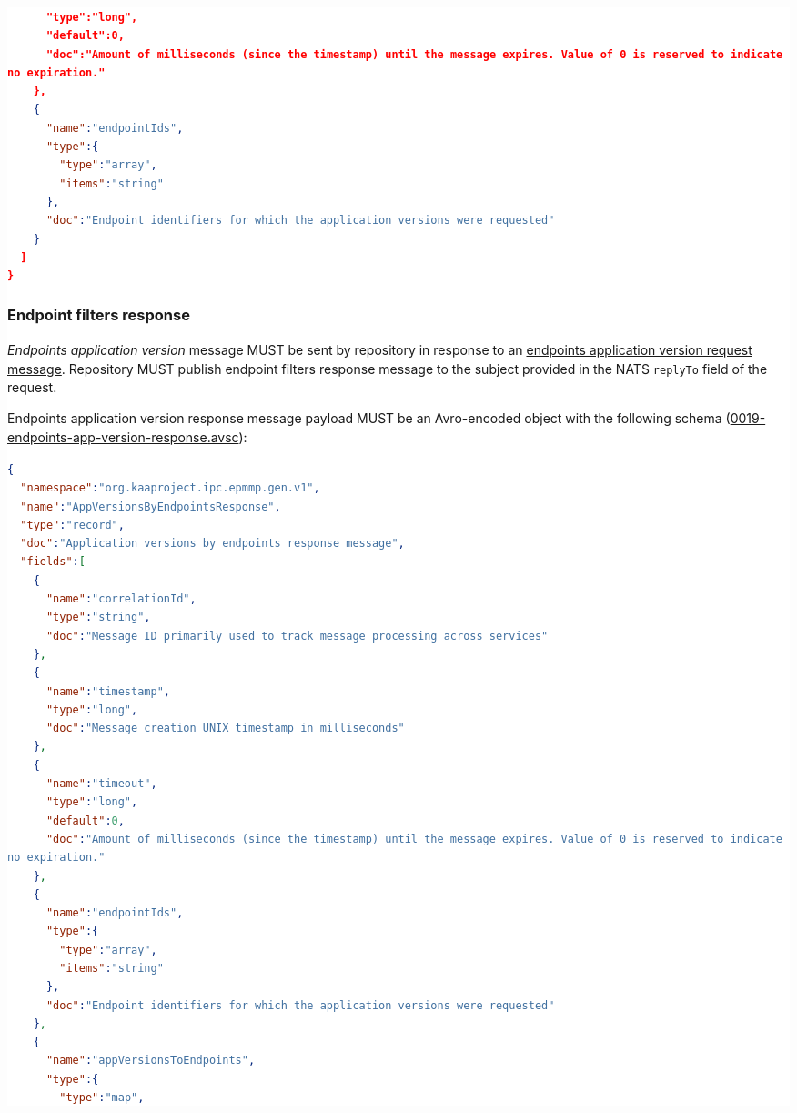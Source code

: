 ```json
      "type":"long",
      "default":0,
      "doc":"Amount of milliseconds (since the timestamp) until the message expires. Value of 0 is reserved to indicate no expiration."
    },
    {
      "name":"endpointIds",
      "type":{
        "type":"array",
        "items":"string"
      },
      "doc":"Endpoint identifiers for which the application versions were requested"
    }
  ]
}
```


### Endpoint filters response

*Endpoints application version* message MUST be sent by repository in response to an [endpoints application version request message](#endpoints-application-version-request).
Repository MUST publish endpoint filters response message to the subject provided in the NATS `replyTo` field of the request.

Endpoints application version response message payload MUST be an Avro-encoded object with the following schema ([0019-endpoints-app-version-response.avsc](./0019-endpoints-app-version-response.avsc)):
```json
{
  "namespace":"org.kaaproject.ipc.epmmp.gen.v1",
  "name":"AppVersionsByEndpointsResponse",
  "type":"record",
  "doc":"Application versions by endpoints response message",
  "fields":[
    {
      "name":"correlationId",
      "type":"string",
      "doc":"Message ID primarily used to track message processing across services"
    },
    {
      "name":"timestamp",
      "type":"long",
      "doc":"Message creation UNIX timestamp in milliseconds"
    },
    {
      "name":"timeout",
      "type":"long",
      "default":0,
      "doc":"Amount of milliseconds (since the timestamp) until the message expires. Value of 0 is reserved to indicate no expiration."
    },
    {
      "name":"endpointIds",
      "type":{
        "type":"array",
        "items":"string"
      },
      "doc":"Endpoint identifiers for which the application versions were requested"
    },
    {
      "name":"appVersionsToEndpoints",
      "type":{
        "type":"map",
```